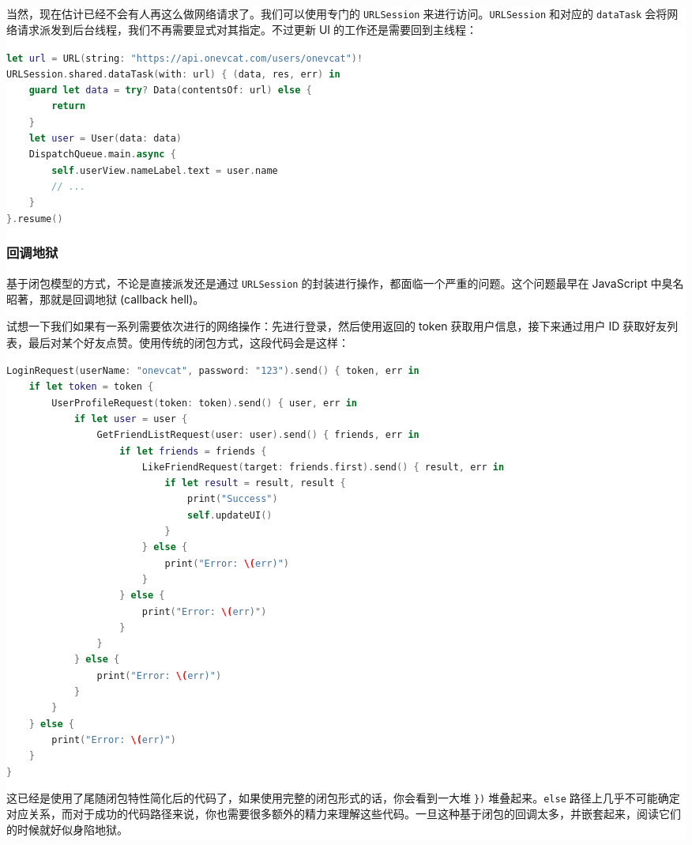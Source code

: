 当然，现在估计已经不会有人再这么做网络请求了。我们可以使用专门的 `URLSession` 来进行访问。`URLSession` 和对应的 `dataTask` 会将网络请求派发到后台线程，我们不再需要显式对其指定。不过更新 UI 的工作还是需要回到主线程：

```swift
let url = URL(string: "https://api.onevcat.com/users/onevcat")!
URLSession.shared.dataTask(with: url) { (data, res, err) in
    guard let data = try? Data(contentsOf: url) else {
        return
    }
    let user = User(data: data)
    DispatchQueue.main.async {
        self.userView.nameLabel.text = user.name
        // ...
    }
}.resume()
```

### 回调地狱

基于闭包模型的方式，不论是直接派发还是通过 `URLSession` 的封装进行操作，都面临一个严重的问题。这个问题最早在 JavaScript 中臭名昭著，那就是回调地狱 (callback hell)。

试想一下我们如果有一系列需要依次进行的网络操作：先进行登录，然后使用返回的 token 获取用户信息，接下来通过用户 ID 获取好友列表，最后对某个好友点赞。使用传统的闭包方式，这段代码会是这样：

```swift
LoginRequest(userName: "onevcat", password: "123").send() { token, err in
    if let token = token {
        UserProfileRequest(token: token).send() { user, err in
            if let user = user {
                GetFriendListRequest(user: user).send() { friends, err in
                    if let friends = friends {
                        LikeFriendRequest(target: friends.first).send() { result, err in
                            if let result = result, result {
                                print("Success")
                                self.updateUI()
                            }
                        } else {
                            print("Error: \(err)")
                        }
                    } else {
                        print("Error: \(err)")                    
                    }
                }
            } else {
                print("Error: \(err)")
            }
        }
    } else {
        print("Error: \(err)")
    }
}
```

这已经是使用了尾随闭包特性简化后的代码了，如果使用完整的闭包形式的话，你会看到一大堆 `})` 堆叠起来。`else` 路径上几乎不可能确定对应关系，而对于成功的代码路径来说，你也需要很多额外的精力来理解这些代码。一旦这种基于闭包的回调太多，并嵌套起来，阅读它们的时候就好似身陷地狱。
